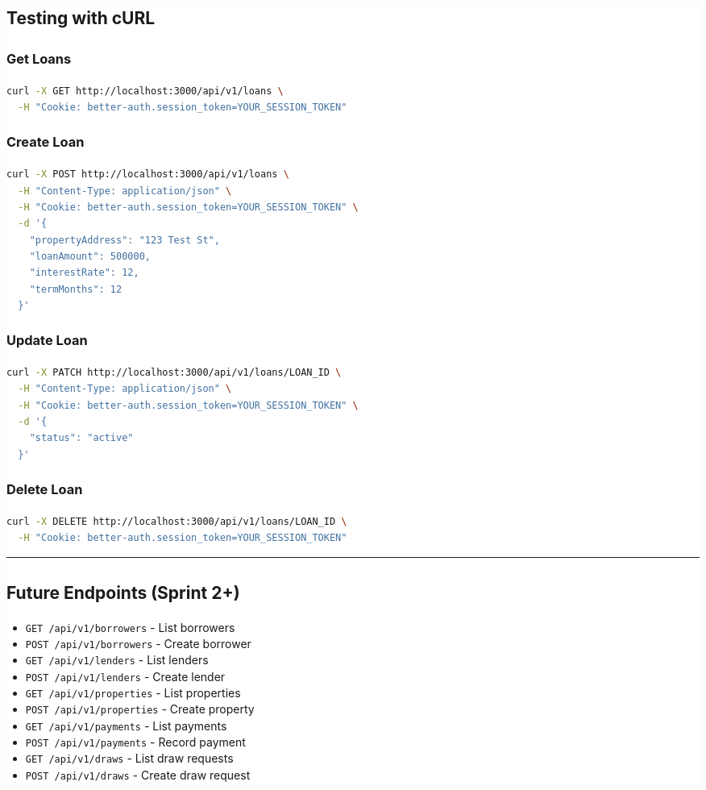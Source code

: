 ## Testing with cURL

### Get Loans
```bash
curl -X GET http://localhost:3000/api/v1/loans \
  -H "Cookie: better-auth.session_token=YOUR_SESSION_TOKEN"
```

### Create Loan
```bash
curl -X POST http://localhost:3000/api/v1/loans \
  -H "Content-Type: application/json" \
  -H "Cookie: better-auth.session_token=YOUR_SESSION_TOKEN" \
  -d '{
    "propertyAddress": "123 Test St",
    "loanAmount": 500000,
    "interestRate": 12,
    "termMonths": 12
  }'
```

### Update Loan
```bash
curl -X PATCH http://localhost:3000/api/v1/loans/LOAN_ID \
  -H "Content-Type: application/json" \
  -H "Cookie: better-auth.session_token=YOUR_SESSION_TOKEN" \
  -d '{
    "status": "active"
  }'
```

### Delete Loan
```bash
curl -X DELETE http://localhost:3000/api/v1/loans/LOAN_ID \
  -H "Cookie: better-auth.session_token=YOUR_SESSION_TOKEN"
```

---

## Future Endpoints (Sprint 2+)

- `GET /api/v1/borrowers` - List borrowers
- `POST /api/v1/borrowers` - Create borrower
- `GET /api/v1/lenders` - List lenders
- `POST /api/v1/lenders` - Create lender
- `GET /api/v1/properties` - List properties
- `POST /api/v1/properties` - Create property
- `GET /api/v1/payments` - List payments
- `POST /api/v1/payments` - Record payment
- `GET /api/v1/draws` - List draw requests
- `POST /api/v1/draws` - Create draw request


